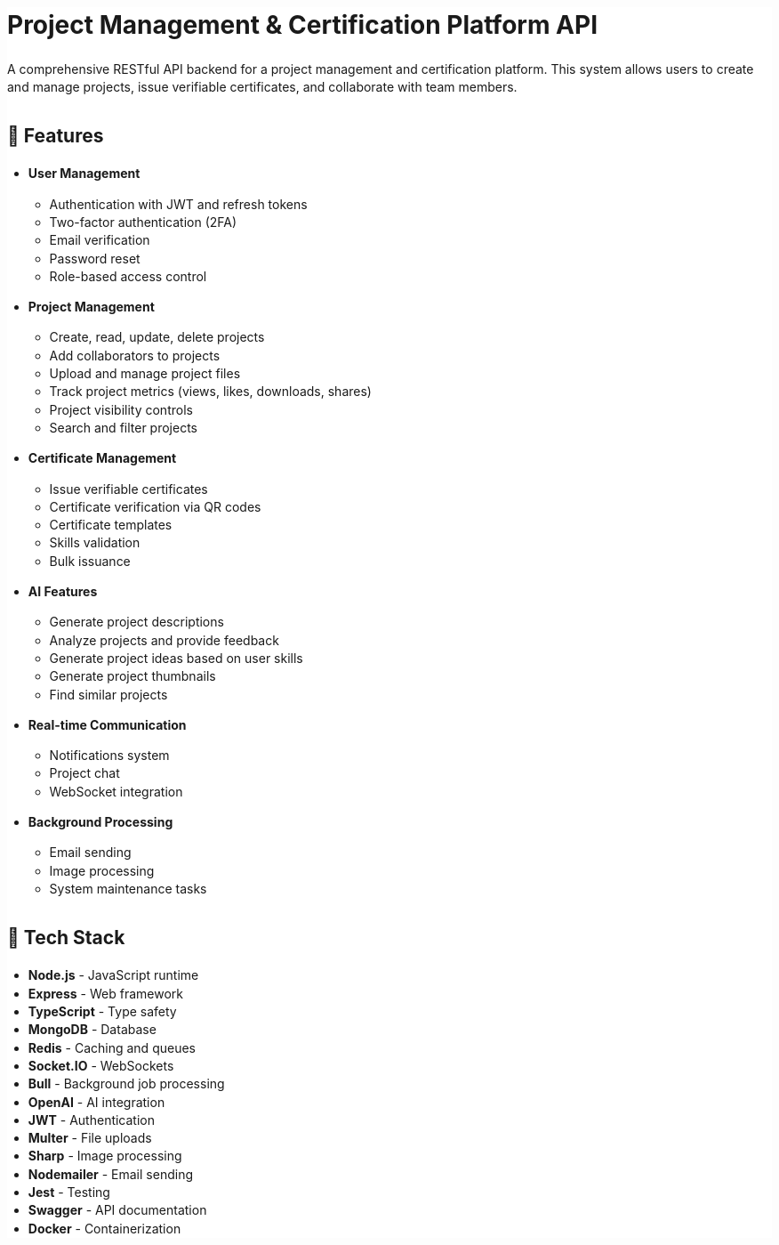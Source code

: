 # Project Management & Certification Platform API

A comprehensive RESTful API backend for a project management and certification platform. This system allows users to create and manage projects, issue verifiable certificates, and collaborate with team members.

## 🌟 Features

- **User Management**
  - Authentication with JWT and refresh tokens
  - Two-factor authentication (2FA)
  - Email verification
  - Password reset
  - Role-based access control

- **Project Management**
  - Create, read, update, delete projects
  - Add collaborators to projects
  - Upload and manage project files
  - Track project metrics (views, likes, downloads, shares)
  - Project visibility controls
  - Search and filter projects

- **Certificate Management**
  - Issue verifiable certificates
  - Certificate verification via QR codes
  - Certificate templates
  - Skills validation
  - Bulk issuance

- **AI Features**
  - Generate project descriptions
  - Analyze projects and provide feedback
  - Generate project ideas based on user skills
  - Generate project thumbnails
  - Find similar projects

- **Real-time Communication**
  - Notifications system
  - Project chat
  - WebSocket integration

- **Background Processing**
  - Email sending
  - Image processing
  - System maintenance tasks

## 🚀 Tech Stack

- **Node.js** - JavaScript runtime
- **Express** - Web framework
- **TypeScript** - Type safety
- **MongoDB** - Database
- **Redis** - Caching and queues
- **Socket.IO** - WebSockets
- **Bull** - Background job processing
- **OpenAI** - AI integration
- **JWT** - Authentication
- **Multer** - File uploads
- **Sharp** - Image processing
- **Nodemailer** - Email sending
- **Jest** - Testing
- **Swagger** - API documentation
- **Docker** - Containerization
